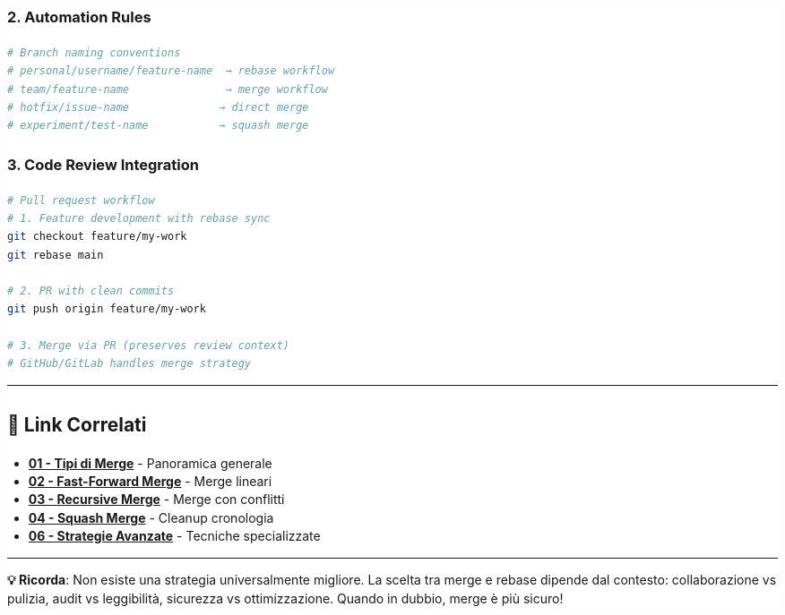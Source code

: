 ### 2. **Automation Rules**

```bash
# Branch naming conventions
# personal/username/feature-name  → rebase workflow
# team/feature-name               → merge workflow  
# hotfix/issue-name              → direct merge
# experiment/test-name           → squash merge
```

### 3. **Code Review Integration**

```bash
# Pull request workflow
# 1. Feature development with rebase sync
git checkout feature/my-work
git rebase main

# 2. PR with clean commits
git push origin feature/my-work

# 3. Merge via PR (preserves review context)
# GitHub/GitLab handles merge strategy
```

---

## 🔗 Link Correlati

- **[01 - Tipi di Merge](01-tipi-merge.md)** - Panoramica generale
- **[02 - Fast-Forward Merge](02-fast-forward.md)** - Merge lineari
- **[03 - Recursive Merge](03-recursive-merge.md)** - Merge con conflitti
- **[04 - Squash Merge](04-squash-merge.md)** - Cleanup cronologia
- **[06 - Strategie Avanzate](06-strategie-avanzate.md)** - Tecniche specializzate

---

**💡 Ricorda**: Non esiste una strategia universalmente migliore. La scelta tra merge e rebase dipende dal contesto: collaborazione vs pulizia, audit vs leggibilità, sicurezza vs ottimizzazione. Quando in dubbio, merge è più sicuro!

